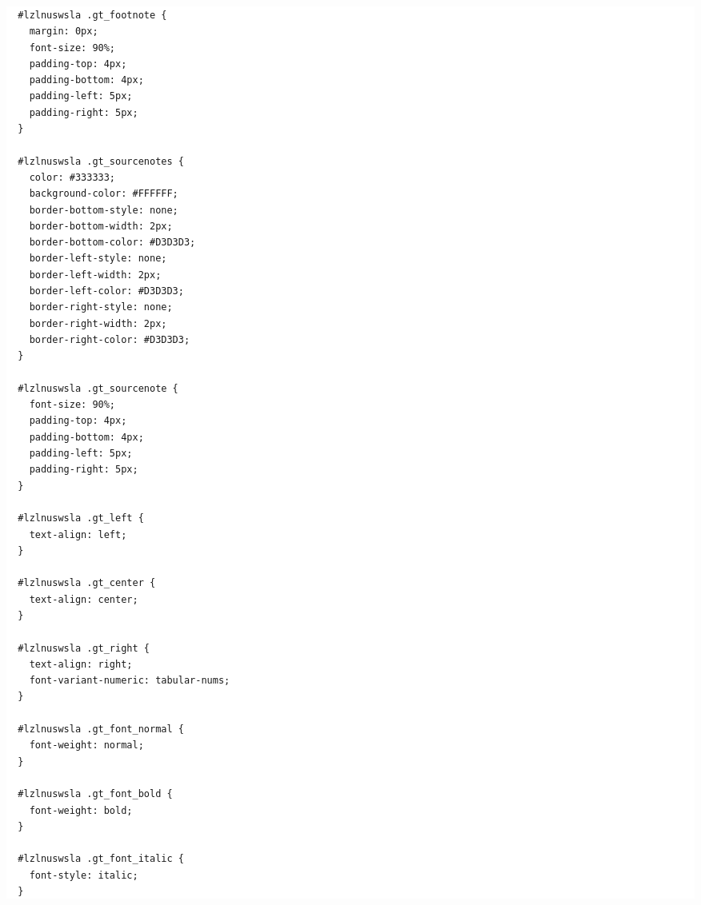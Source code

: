       #lzlnuswsla .gt_footnote {
        margin: 0px;
        font-size: 90%;
        padding-top: 4px;
        padding-bottom: 4px;
        padding-left: 5px;
        padding-right: 5px;
      }
      
      #lzlnuswsla .gt_sourcenotes {
        color: #333333;
        background-color: #FFFFFF;
        border-bottom-style: none;
        border-bottom-width: 2px;
        border-bottom-color: #D3D3D3;
        border-left-style: none;
        border-left-width: 2px;
        border-left-color: #D3D3D3;
        border-right-style: none;
        border-right-width: 2px;
        border-right-color: #D3D3D3;
      }
      
      #lzlnuswsla .gt_sourcenote {
        font-size: 90%;
        padding-top: 4px;
        padding-bottom: 4px;
        padding-left: 5px;
        padding-right: 5px;
      }
      
      #lzlnuswsla .gt_left {
        text-align: left;
      }
      
      #lzlnuswsla .gt_center {
        text-align: center;
      }
      
      #lzlnuswsla .gt_right {
        text-align: right;
        font-variant-numeric: tabular-nums;
      }
      
      #lzlnuswsla .gt_font_normal {
        font-weight: normal;
      }
      
      #lzlnuswsla .gt_font_bold {
        font-weight: bold;
      }
      
      #lzlnuswsla .gt_font_italic {
        font-style: italic;
      }
      